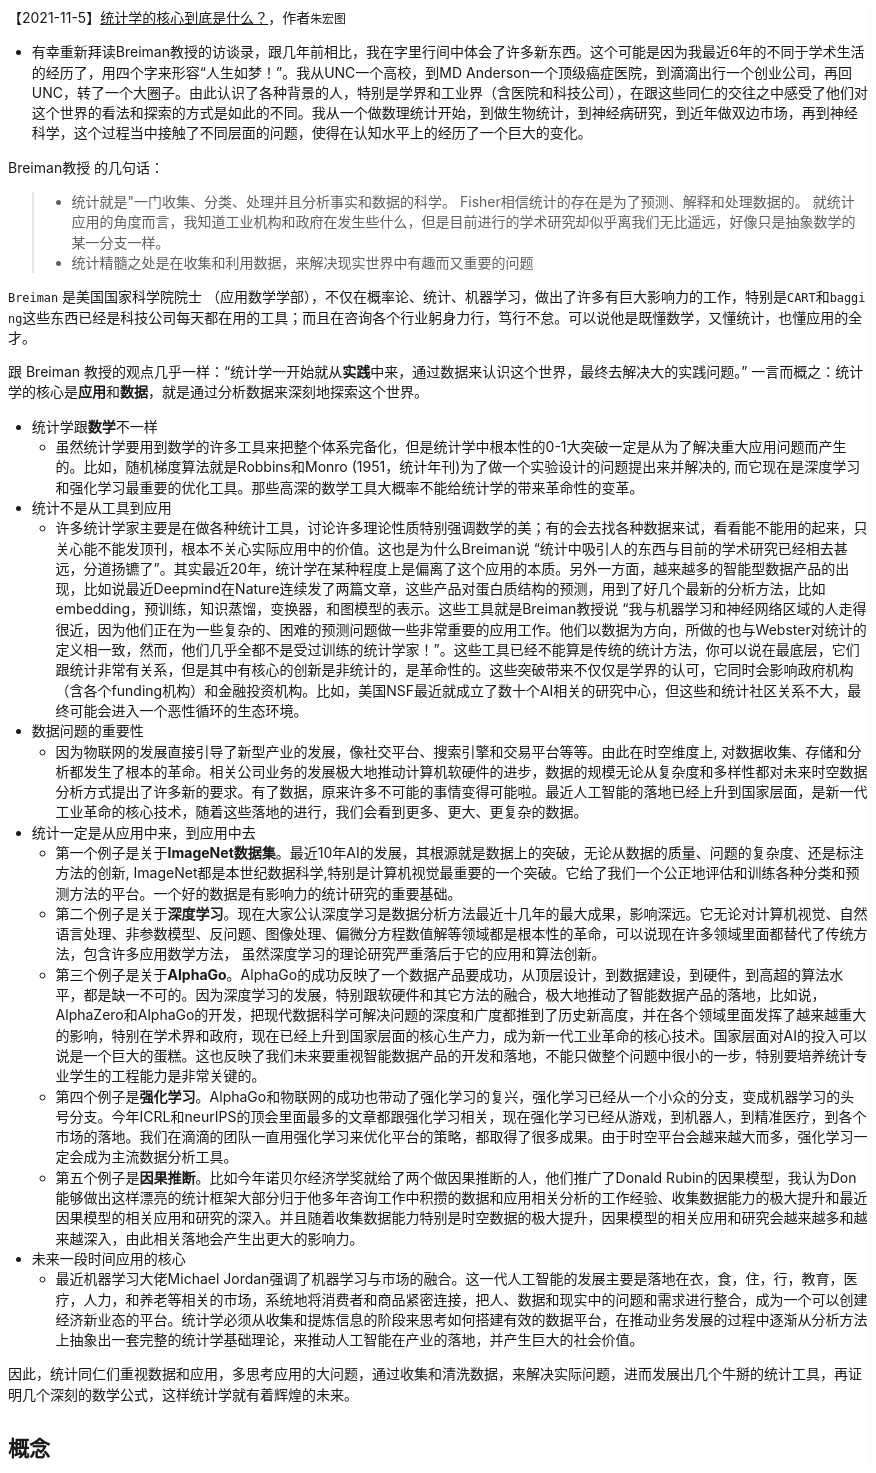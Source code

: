 【2021-11-5】[统计学的核心到底是什么？](https://mp.weixin.qq.com/s/C-WO50yHUjqSyKUemtO7vw)，作者`朱宏图`
- 有幸重新拜读Breiman教授的访谈录，跟几年前相比，我在字里行间中体会了许多新东西。这个可能是因为我最近6年的不同于学术生活的经历了，用四个字来形容“人生如梦！”。我从UNC一个高校，到MD Anderson一个顶级癌症医院，到滴滴出行一个创业公司，再回UNC，转了一个大圈子。由此认识了各种背景的人，特别是学界和工业界（含医院和科技公司），在跟这些同仁的交往之中感受了他们对这个世界的看法和探索的方式是如此的不同。我从一个做数理统计开始，到做生物统计，到神经病研究，到近年做双边市场，再到神经科学，这个过程当中接触了不同层面的问题，使得在认知水平上的经历了一个巨大的变化。

Breiman教授 的几句话：
> - 统计就是"一门收集、分类、处理并且分析事实和数据的科学。 Fisher相信统计的存在是为了预测、解释和处理数据的。
就统计应用的角度而言，我知道工业机构和政府在发生些什么，但是目前进行的学术研究却似乎离我们无比遥远，好像只是抽象数学的某一分支一样。
> - 统计精髓之处是在收集和利用数据，来解决现实世界中有趣而又重要的问题

`Breiman` 是美国国家科学院院士 （应用数学学部），不仅在概率论、统计、机器学习，做出了许多有巨大影响力的工作，特别是`CART`和`bagging`这些东西已经是科技公司每天都在用的工具；而且在咨询各个行业躬身力行，笃行不怠。可以说他是既懂数学，又懂统计，也懂应用的全才。

跟 Breiman 教授的观点几乎一样：“统计学一开始就从**实践**中来，通过数据来认识这个世界，最终去解决大的实践问题。” 一言而概之：统计学的核心是**应用**和**数据**，就是通过分析数据来深刻地探索这个世界。
- 统计学跟**数学**不一样
  - 虽然统计学要用到数学的许多工具来把整个体系完备化，但是统计学中根本性的0-1大突破一定是从为了解决重大应用问题而产生的。比如，随机梯度算法就是Robbins和Monro (1951，统计年刊)为了做一个实验设计的问题提出来并解决的, 而它现在是深度学习和强化学习最重要的优化工具。那些高深的数学工具大概率不能给统计学的带来革命性的变革。
- 统计不是从工具到应用
  - 许多统计学家主要是在做各种统计工具，讨论许多理论性质特别强调数学的美；有的会去找各种数据来试，看看能不能用的起来，只关心能不能发顶刊，根本不关心实际应用中的价值。这也是为什么Breiman说 “统计中吸引人的东西与目前的学术研究已经相去甚远，分道扬镳了”。其实最近20年，统计学在某种程度上是偏离了这个应用的本质。另外一方面，越来越多的智能型数据产品的出现，比如说最近Deepmind在Nature连续发了两篇文章，这些产品对蛋白质结构的预测，用到了好几个最新的分析方法，比如embedding，预训练，知识蒸馏，变换器，和图模型的表示。这些工具就是Breiman教授说 “我与机器学习和神经网络区域的人走得很近，因为他们正在为一些复杂的、困难的预测问题做一些非常重要的应用工作。他们以数据为方向，所做的也与Webster对统计的定义相一致，然而，他们几乎全都不是受过训练的统计学家！”。这些工具已经不能算是传统的统计方法，你可以说在最底层，它们跟统计非常有关系，但是其中有核心的创新是非统计的，是革命性的。这些突破带来不仅仅是学界的认可，它同时会影响政府机构（含各个funding机构）和金融投资机构。比如，美国NSF最近就成立了数十个AI相关的研究中心，但这些和统计社区关系不大，最终可能会进入一个恶性循环的生态环境。
- 数据问题的重要性
  - 因为物联网的发展直接引导了新型产业的发展，像社交平台、搜索引擎和交易平台等等。由此在时空维度上, 对数据收集、存储和分析都发生了根本的革命。相关公司业务的发展极大地推动计算机软硬件的进步，数据的规模无论从复杂度和多样性都对未来时空数据分析方式提出了许多新的要求。有了数据，原来许多不可能的事情变得可能啦。最近人工智能的落地已经上升到国家层面，是新一代工业革命的核心技术，随着这些落地的进行，我们会看到更多、更大、更复杂的数据。
- 统计一定是从应用中来，到应用中去
  - 第一个例子是关于**ImageNet数据集**。最近10年AI的发展，其根源就是数据上的突破，无论从数据的质量、问题的复杂度、还是标注方法的创新, ImageNet都是本世纪数据科学,特别是计算机视觉最重要的一个突破。它给了我们一个公正地评估和训练各种分类和预测方法的平台。一个好的数据是有影响力的统计研究的重要基础。
  - 第二个例子是关于**深度学习**。现在大家公认深度学习是数据分析方法最近十几年的最大成果，影响深远。它无论对计算机视觉、自然语言处理、非参数模型、反问题、图像处理、偏微分方程数值解等领域都是根本性的革命，可以说现在许多领域里面都替代了传统方法，包含许多应用数学方法， 虽然深度学习的理论研究严重落后于它的应用和算法创新。
  - 第三个例子是关于**AlphaGo**。AlphaGo的成功反映了一个数据产品要成功，从顶层设计，到数据建设，到硬件，到高超的算法水平，都是缺一不可的。因为深度学习的发展，特别跟软硬件和其它方法的融合，极大地推动了智能数据产品的落地，比如说，AlphaZero和AlphaGo的开发，把现代数据科学可解决问题的深度和广度都推到了历史新高度，并在各个领域里面发挥了越来越重大的影响，特别在学术界和政府，现在已经上升到国家层面的核心生产力，成为新一代工业革命的核心技术。国家层面对AI的投入可以说是一个巨大的蛋糕。这也反映了我们未来要重视智能数据产品的开发和落地，不能只做整个问题中很小的一步，特别要培养统计专业学生的工程能力是非常关键的。
  - 第四个例子是**强化学习**。AlphaGo和物联网的成功也带动了强化学习的复兴，强化学习已经从一个小众的分支，变成机器学习的头号分支。今年ICRL和neurIPS的顶会里面最多的文章都跟强化学习相关，现在强化学习已经从游戏，到机器人，到精准医疗，到各个市场的落地。我们在滴滴的团队一直用强化学习来优化平台的策略，都取得了很多成果。由于时空平台会越来越大而多，强化学习一定会成为主流数据分析工具。
  - 第五个例子是**因果推断**。比如今年诺贝尔经济学奖就给了两个做因果推断的人，他们推广了Donald Rubin的因果模型，我认为Don能够做出这样漂亮的统计框架大部分归于他多年咨询工作中积攒的数据和应用相关分析的工作经验、收集数据能力的极大提升和最近因果模型的相关应用和研究的深入。并且随着收集数据能力特别是时空数据的极大提升，因果模型的相关应用和研究会越来越多和越来越深入，由此相关落地会产生出更大的影响力。
- 未来一段时间应用的核心
  - 最近机器学习大佬Michael Jordan强调了机器学习与市场的融合。这一代人工智能的发展主要是落地在衣，食，住，行，教育，医疗，人力，和养老等相关的市场，系统地将消费者和商品紧密连接，把人、数据和现实中的问题和需求进行整合，成为一个可以创建经济新业态的平台。统计学必须从收集和提炼信息的阶段来思考如何搭建有效的数据平台，在推动业务发展的过程中逐渐从分析方法上抽象出一套完整的统计学基础理论，来推动人工智能在产业的落地，并产生巨大的社会价值。

因此，统计同仁们重视数据和应用，多思考应用的大问题，通过收集和清洗数据，来解决实际问题，进而发展出几个牛掰的统计工具，再证明几个深刻的数学公式，这样统计学就有着辉煌的未来。


## 概念
